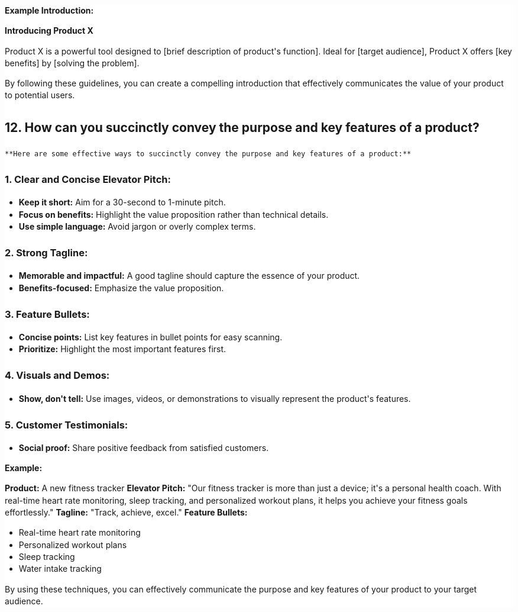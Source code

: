 **Example Introduction:**

**Introducing Product X**

Product X is a powerful tool designed to [brief description of product's function]. Ideal for [target audience], Product X offers [key benefits] by [solving the problem]. 

By following these guidelines, you can create a compelling introduction that effectively communicates the value of your product to potential users.


## 12. How can you succinctly convey the purpose and key features of a product?

    **Here are some effective ways to succinctly convey the purpose and key features of a product:**

### 1. **Clear and Concise Elevator Pitch:**
* **Keep it short:** Aim for a 30-second to 1-minute pitch.
* **Focus on benefits:** Highlight the value proposition rather than technical details.
* **Use simple language:** Avoid jargon or overly complex terms.

### 2. **Strong Tagline:**
* **Memorable and impactful:** A good tagline should capture the essence of your product.
* **Benefits-focused:** Emphasize the value proposition.

### 3. **Feature Bullets:**
* **Concise points:** List key features in bullet points for easy scanning.
* **Prioritize:** Highlight the most important features first.

### 4. **Visuals and Demos:**
* **Show, don't tell:** Use images, videos, or demonstrations to visually represent the product's features.

### 5. **Customer Testimonials:**
* **Social proof:** Share positive feedback from satisfied customers.

**Example:**

**Product:** A new fitness tracker
**Elevator Pitch:** "Our fitness tracker is more than just a device; it's a personal health coach. With real-time heart rate monitoring, sleep tracking, and personalized workout plans, it helps you achieve your fitness goals effortlessly."
**Tagline:** "Track, achieve, excel."
**Feature Bullets:**
* Real-time heart rate monitoring
* Personalized workout plans
* Sleep tracking
* Water intake tracking

By using these techniques, you can effectively communicate the purpose and key features of your product to your target audience.
